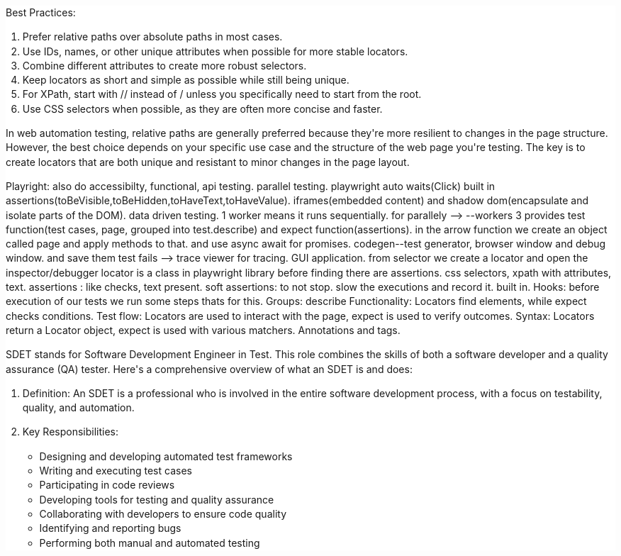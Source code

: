 Best Practices:

1. Prefer relative paths over absolute paths in most cases.
2. Use IDs, names, or other unique attributes when possible for more stable locators.
3. Combine different attributes to create more robust selectors.
4. Keep locators as short and simple as possible while still being unique.
5. For XPath, start with // instead of / unless you specifically need to start from the root.
6. Use CSS selectors when possible, as they are often more concise and faster.

In web automation testing, relative paths are generally preferred because they're more resilient to changes in the page structure. However, the best choice depends on your specific use case and the structure of the web page you're testing. The key is to create locators that are both unique and resistant to minor changes in the page layout.

Playright:
also do accessibilty, functional, api testing.
parallel testing.
playwright auto waits(Click)
built in assertions(toBeVisible,toBeHidden,toHaveText,toHaveValue).
iframes(embedded content) and shadow dom(encapsulate and isolate parts of the DOM).
data driven testing.
1 worker means it runs sequentially.
for parallely --> --workers 3
provides test function(test cases, page, grouped into test.describe) and expect function(assertions).
in the arrow function we create an object called page and apply methods to that. and use async await for promises.
codegen--test generator, browser window and debug window. and save them
test fails --> trace viewer for tracing. GUI application.
from selector we create a locator and open the inspector/debugger
locator is a class in playwright library
before finding there are assertions.
css selectors, xpath with attributes, text.
assertions : like checks, text present.
soft assertions: to not stop.
slow the executions and record it. built in.
Hooks: before execution of our tests we run some steps thats for this.
Groups: describe
Functionality: Locators find elements, while expect checks conditions.
Test flow: Locators are used to interact with the page, expect is used to verify outcomes.
Syntax: Locators return a Locator object, expect is used with various matchers.
Annotations and tags.

SDET stands for Software Development Engineer in Test. This role combines the skills of both a software developer and a quality assurance (QA) tester. Here's a comprehensive overview of what an SDET is and does:

1. Definition:
   An SDET is a professional who is involved in the entire software development process, with a focus on testability, quality, and automation.

2. Key Responsibilities:

   - Designing and developing automated test frameworks
   - Writing and executing test cases
   - Participating in code reviews
   - Developing tools for testing and quality assurance
   - Collaborating with developers to ensure code quality
   - Identifying and reporting bugs
   - Performing both manual and automated testing
